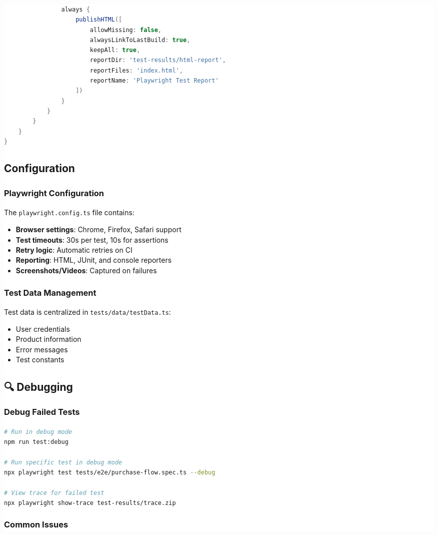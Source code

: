 ```groovy
                always {
                    publishHTML([
                        allowMissing: false,
                        alwaysLinkToLastBuild: true,
                        keepAll: true,
                        reportDir: 'test-results/html-report',
                        reportFiles: 'index.html',
                        reportName: 'Playwright Test Report'
                    ])
                }
            }
        }
    }
}
```

##  Configuration

### Playwright Configuration
The `playwright.config.ts` file contains:
- **Browser settings**: Chrome, Firefox, Safari support
- **Test timeouts**: 30s per test, 10s for assertions
- **Retry logic**: Automatic retries on CI
- **Reporting**: HTML, JUnit, and console reporters
- **Screenshots/Videos**: Captured on failures

### Test Data Management
Test data is centralized in `tests/data/testData.ts`:
- User credentials
- Product information
- Error messages
- Test constants

## 🔍 Debugging

### Debug Failed Tests
```bash
# Run in debug mode
npm run test:debug

# Run specific test in debug mode
npx playwright test tests/e2e/purchase-flow.spec.ts --debug

# View trace for failed test
npx playwright show-trace test-results/trace.zip
```

### Common Issues
